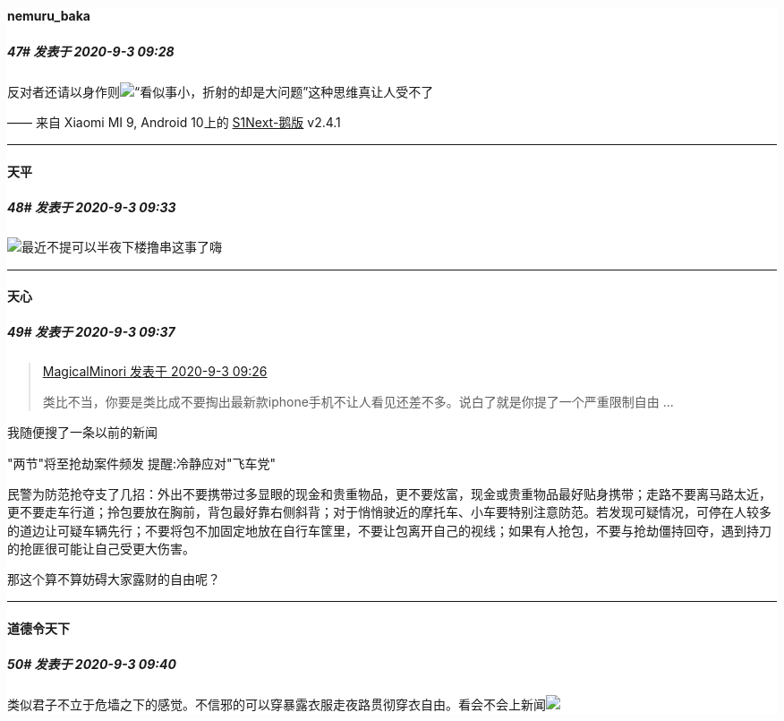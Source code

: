 ####  nemuru_baka  
##### 47#       发表于 2020-9-3 09:28




反对者还请以身作则<img src="https://static.saraba1st.com/image/smiley/face2017/001.png" referrerpolicy="no-referrer">“看似事小，折射的却是大问题”这种思维真让人受不了

—— 来自 Xiaomi MI 9, Android 10上的 [S1Next-鹅版](https://github.com/ykrank/S1-Next/releases) v2.4.1







-----

####  天平  
##### 48#       发表于 2020-9-3 09:33



<img src="https://static.saraba1st.com/image/smiley/face2017/049.png" referrerpolicy="no-referrer">最近不提可以半夜下楼撸串这事了嗨







-----

####  天心  
##### 49#       发表于 2020-9-3 09:37



<blockquote><a href="httphttps://bbs.saraba1st.com/2b/forum.php?mod=redirect&amp;goto=findpost&amp;pid=48626155&amp;ptid=1957906" target="_blank">MagicalMinori 发表于 2020-9-3 09:26</a>

类比不当，你要是类比成不要掏出最新款iphone手机不让人看见还差不多。说白了就是你提了一个严重限制自由 ...</blockquote>
我随便搜了一条以前的新闻

"两节"将至抢劫案件频发 提醒:冷静应对"飞车党"

民警为防范抢夺支了几招：外出不要携带过多显眼的现金和贵重物品，更不要炫富，现金或贵重物品最好贴身携带；走路不要离马路太近，更不要走车行道；拎包要放在胸前，背包最好靠右侧斜背；对于悄悄驶近的摩托车、小车要特别注意防范。若发现可疑情况，可停在人较多的道边让可疑车辆先行；不要将包不加固定地放在自行车筐里，不要让包离开自己的视线；如果有人抢包，不要与抢劫僵持回夺，遇到持刀的抢匪很可能让自己受更大伤害。

那这个算不算妨碍大家露财的自由呢？







-----

####  道德令天下  
##### 50#       发表于 2020-9-3 09:40




类似君子不立于危墙之下的感觉。不信邪的可以穿暴露衣服走夜路贯彻穿衣自由。看会不会上新闻<img src="https://static.saraba1st.com/image/smiley/face2017/037.png" referrerpolicy="no-referrer">
